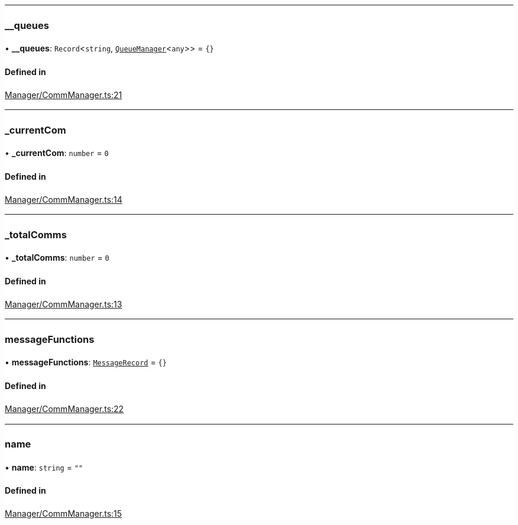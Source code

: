 ___

### \_\_queues

• **\_\_queues**: `Record`\<`string`, [`QueueManager`](Queue_QueueManager.QueueManager.md)\<`any`\>\> = `{}`

#### Defined in

[Manager/CommManager.ts:21](https://github.com/lucasdamianjohnson/DivineVoxelEngine/blob/596fa7391478620ed460dfb4856ff0a763b91c49/divinestar/threads/src/Manager/CommManager.ts#L21)

___

### \_currentCom

• **\_currentCom**: `number` = `0`

#### Defined in

[Manager/CommManager.ts:14](https://github.com/lucasdamianjohnson/DivineVoxelEngine/blob/596fa7391478620ed460dfb4856ff0a763b91c49/divinestar/threads/src/Manager/CommManager.ts#L14)

___

### \_totalComms

• **\_totalComms**: `number` = `0`

#### Defined in

[Manager/CommManager.ts:13](https://github.com/lucasdamianjohnson/DivineVoxelEngine/blob/596fa7391478620ed460dfb4856ff0a763b91c49/divinestar/threads/src/Manager/CommManager.ts#L13)

___

### messageFunctions

• **messageFunctions**: [`MessageRecord`](../modules/Meta_Util_types.md#messagerecord) = `{}`

#### Defined in

[Manager/CommManager.ts:22](https://github.com/lucasdamianjohnson/DivineVoxelEngine/blob/596fa7391478620ed460dfb4856ff0a763b91c49/divinestar/threads/src/Manager/CommManager.ts#L22)

___

### name

• **name**: `string` = `""`

#### Defined in

[Manager/CommManager.ts:15](https://github.com/lucasdamianjohnson/DivineVoxelEngine/blob/596fa7391478620ed460dfb4856ff0a763b91c49/divinestar/threads/src/Manager/CommManager.ts#L15)

